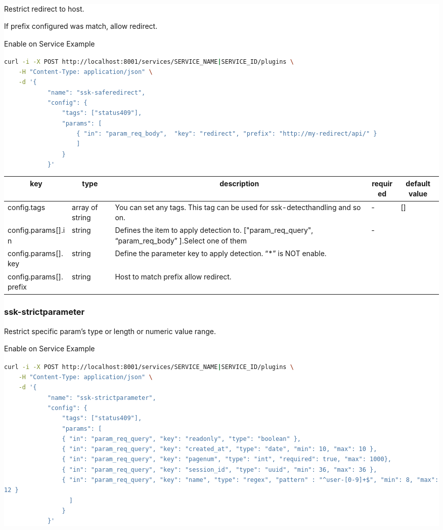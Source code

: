 Restrict redirect to host. 

If prefix configured was match, allow redirect.

Enable on Service Example

```bash
curl -i -X POST http://localhost:8001/services/SERVICE_NAME|SERVICE_ID/plugins \
    -H "Content-Type: application/json" \
    -d '{
			"name": "ssk-saferedirect",
			"config": {
				"tags": ["status409"],
				"params": [ 
					{ "in": "param_req_body",  "key": "redirect", "prefix": "http://my-redirect/api/" } 
					]
				}
			}'
```

| key | type | description | required | default value |
| --- | --- | --- | --- | --- |
| config.tags | array of string | You can set any tags. This tag can be used for ssk-detecthandling and so on. | - | [] |
| config.params[].in | string | Defines the item to apply detection to. ["param_req_query", “param_req_body” ].Select one of them | - |  |
| config.params[].key | string | Define the parameter key to apply detection. “*” is NOT enable. |  |  |
| config.params[].prefix | string | Host to match prefix allow redirect. |  |  |

### ssk-strictparameter

Restrict specific param’s type or length or numeric value range.

Enable on Service Example

```bash
curl -i -X POST http://localhost:8001/services/SERVICE_NAME|SERVICE_ID/plugins \
    -H "Content-Type: application/json" \
    -d '{
			"name": "ssk-strictparameter",
			"config": {
				"tags": ["status409"],
				"params": [
		        { "in": "param_req_query", "key": "readonly", "type": "boolean" },
		        { "in": "param_req_query", "key": "created_at", "type": "date", "min": 10, "max": 10 },
		        { "in": "param_req_query", "key": "pagenum", "type": "int", "required": true, "max": 1000},
		        { "in": "param_req_query", "key": "session_id", "type": "uuid", "min": 36, "max": 36 },
		        { "in": "param_req_query", "key": "name", "type": "regex", "pattern" : "^user-[0-9]+$", "min": 8, "max": 12 }
				  ]
				}
			}'
```
